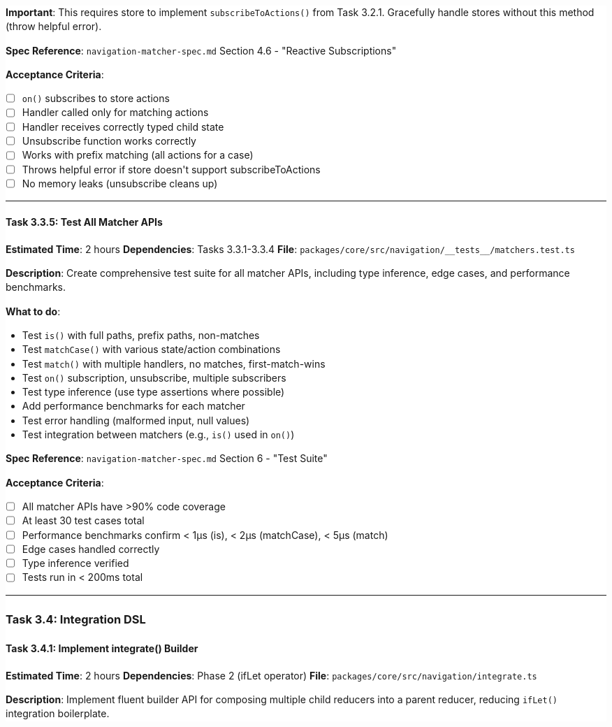 **Important**: This requires store to implement `subscribeToActions()` from Task 3.2.1. Gracefully handle stores without this method (throw helpful error).

**Spec Reference**: `navigation-matcher-spec.md` Section 4.6 - "Reactive Subscriptions"

**Acceptance Criteria**:
- [ ] `on()` subscribes to store actions
- [ ] Handler called only for matching actions
- [ ] Handler receives correctly typed child state
- [ ] Unsubscribe function works correctly
- [ ] Works with prefix matching (all actions for a case)
- [ ] Throws helpful error if store doesn't support subscribeToActions
- [ ] No memory leaks (unsubscribe cleans up)

---

#### Task 3.3.5: Test All Matcher APIs
**Estimated Time**: 2 hours
**Dependencies**: Tasks 3.3.1-3.3.4
**File**: `packages/core/src/navigation/__tests__/matchers.test.ts`

**Description**:
Create comprehensive test suite for all matcher APIs, including type inference, edge cases, and performance benchmarks.

**What to do**:
- Test `is()` with full paths, prefix paths, non-matches
- Test `matchCase()` with various state/action combinations
- Test `match()` with multiple handlers, no matches, first-match-wins
- Test `on()` subscription, unsubscribe, multiple subscribers
- Test type inference (use type assertions where possible)
- Add performance benchmarks for each matcher
- Test error handling (malformed input, null values)
- Test integration between matchers (e.g., `is()` used in `on()`)

**Spec Reference**: `navigation-matcher-spec.md` Section 6 - "Test Suite"

**Acceptance Criteria**:
- [ ] All matcher APIs have >90% code coverage
- [ ] At least 30 test cases total
- [ ] Performance benchmarks confirm < 1µs (is), < 2µs (matchCase), < 5µs (match)
- [ ] Edge cases handled correctly
- [ ] Type inference verified
- [ ] Tests run in < 200ms total

---

### Task 3.4: Integration DSL

#### Task 3.4.1: Implement integrate() Builder
**Estimated Time**: 2 hours
**Dependencies**: Phase 2 (ifLet operator)
**File**: `packages/core/src/navigation/integrate.ts`

**Description**:
Implement fluent builder API for composing multiple child reducers into a parent reducer, reducing `ifLet()` integration boilerplate.
